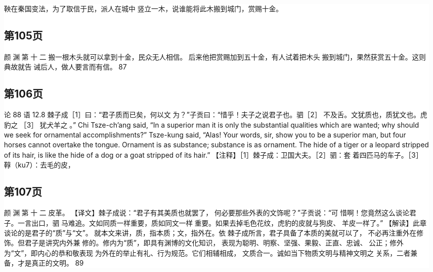 鞅在秦国变法，为了取信于民，派人在城中
竖立一木，说谁能将此木搬到城门，赏赐十金。

## 第105页

颜
渊
第
十
二
搬一根木头就可以拿到十金，民众无人相信。
后来他把赏赐加到五十金，有人试着把木头
搬到城门，果然获赏五十金。这则典故就告
诫后人，做人要言而有信。
87

## 第106页

论
88
语
12.8
棘子成［1］曰：“君子质而已矣，何以文
为？”子贡曰：“惜乎！夫子之说君子也。驷［2］
不及舌。文犹质也，质犹文也。虎豹之 ［3］
犹犬羊之 。”
Chi Tsze-ch’ang said, “In a superior man it is
only the substantial qualities which are wanted; why
should we seek for ornamental accomplishments?”
Tsze-kung said, “Alas! Your words, sir, show you to
be a superior man, but four horses cannot overtake
the tongue. Ornament is as substance; substance
is as ornament. The hide of a tiger or a leopard
stripped of its hair, is like the hide of a dog or a goat
stripped of its hair.”
【注释】［1］棘子成：卫国大夫。［2］驷：套
着四匹马的车子。［3］鞟（ku7）：去毛的皮，

## 第107页

颜
渊
第
十
二
皮革。
【译文】棘子成说：“君子有其美质也就罢了，
何必要那些外表的文饰呢？”子贡说：“可
惜啊！您竟然这么谈论君子。一言出口，驷
马难追。文如同质一样重要，质如同文一样
重要。如果去掉毛色花纹，虎豹的皮就与狗皮、
羊皮一样了。”
【解读】此章谈论的是君子的“质”与“文”。
就本文来讲，质，指本质；文，指外在。依
棘子成所言，君子具备了本质的美就可以了，
不必再注重外在修饰。但君子是讲究内外兼
修的。修内为“质”，即具有渊博的文化知识，
表现为聪明、明察、坚强、果毅、正直、忠诚、
公正；修外为“文”，即内心的恭和敬表现
为外在的举止有礼、行为规范。它们相辅相成，
文质合一。诚如当下物质文明与精神文明之
关系，二者兼备，才是真正的文明。
89